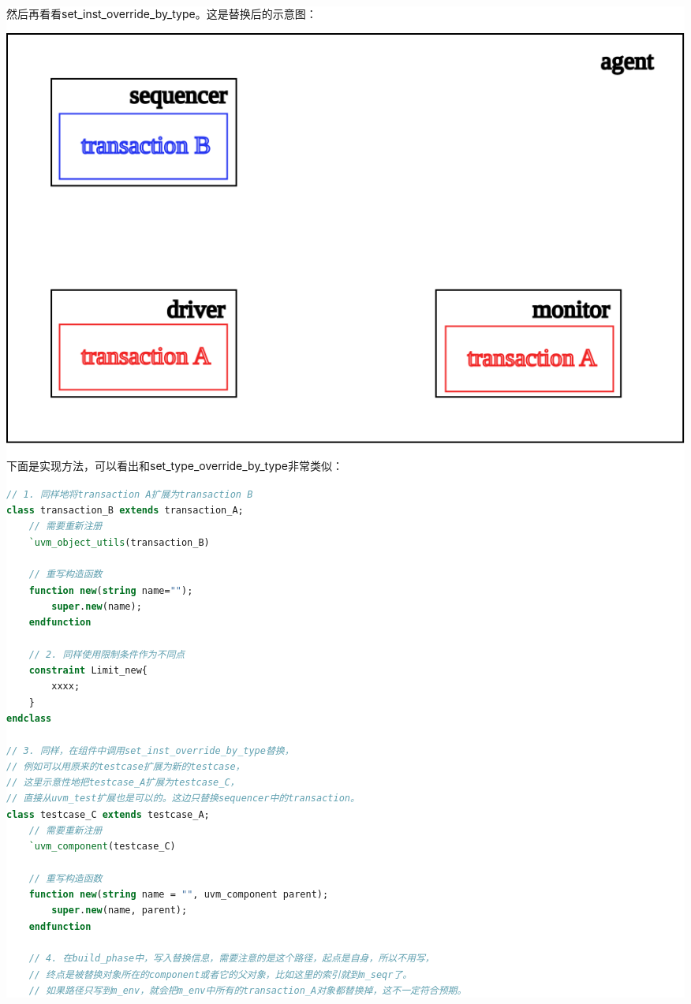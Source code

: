 然后再看看set_inst_override_by_type。这是替换后的示意图：

![部分替换示意图](/数字电路验证/set_inst_override_by_type_B.svg)

下面是实现方法，可以看出和set_type_override_by_type非常类似：

```systemverilog
// 1. 同样地将transaction A扩展为transaction B
class transaction_B extends transaction_A;
    // 需要重新注册
    `uvm_object_utils(transaction_B)
    
    // 重写构造函数
    function new(string name="");
        super.new(name);
    endfunction
    
    // 2. 同样使用限制条件作为不同点
    constraint Limit_new{
        xxxx;
    }
endclass

// 3. 同样，在组件中调用set_inst_override_by_type替换，
// 例如可以用原来的testcase扩展为新的testcase，
// 这里示意性地把testcase_A扩展为testcase_C，
// 直接从uvm_test扩展也是可以的。这边只替换sequencer中的transaction。
class testcase_C extends testcase_A;
    // 需要重新注册
    `uvm_component(testcase_C)
    
    // 重写构造函数
    function new(string name = "", uvm_component parent);
        super.new(name, parent);
    endfunction
    
    // 4. 在build_phase中，写入替换信息，需要注意的是这个路径，起点是自身，所以不用写，
    // 终点是被替换对象所在的component或者它的父对象，比如这里的索引就到m_seqr了。
    // 如果路径只写到m_env，就会把m_env中所有的transaction_A对象都替换掉，这不一定符合预期。
```